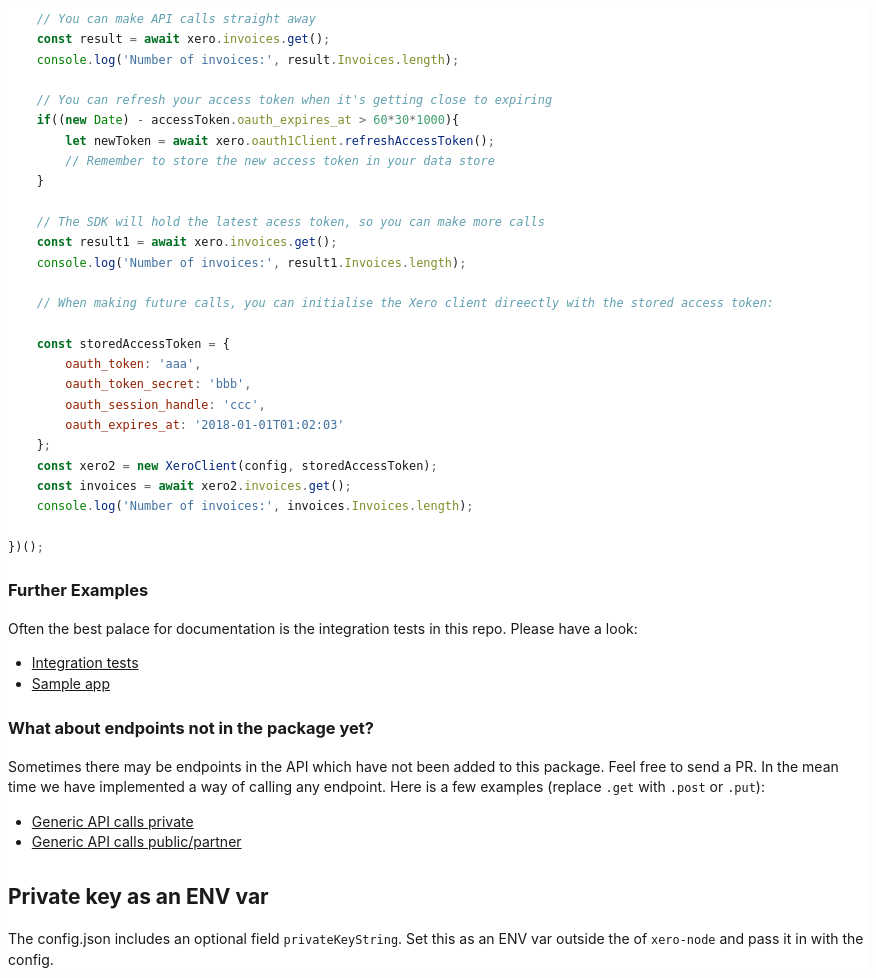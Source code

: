 ```javascript
    // You can make API calls straight away
    const result = await xero.invoices.get();
	console.log('Number of invoices:', result.Invoices.length);

	// You can refresh your access token when it's getting close to expiring
	if((new Date) - accessToken.oauth_expires_at > 60*30*1000){
		let newToken = await xero.oauth1Client.refreshAccessToken();
		// Remember to store the new access token in your data store
	}

	// The SDK will hold the latest acess token, so you can make more calls
	const result1 = await xero.invoices.get();
	console.log('Number of invoices:', result1.Invoices.length);

    // When making future calls, you can initialise the Xero client direectly with the stored access token:

    const storedAccessToken = {
        oauth_token: 'aaa',
        oauth_token_secret: 'bbb',
        oauth_session_handle: 'ccc',
        oauth_expires_at: '2018-01-01T01:02:03'
    };
    const xero2 = new XeroClient(config, storedAccessToken);
    const invoices = await xero2.invoices.get();
    console.log('Number of invoices:', invoices.Invoices.length);

})();

```

### Further Examples

Often the best palace for documentation is the integration tests in this repo. Please have a look:

- [Integration tests](src/__integration_tests__)
- [Sample app](https://github.com/XeroAPI/xero-node-sample-app)

### What about endpoints not in the package yet?

Sometimes there may be endpoints in the API which have not been added to this package. Feel free to send a PR. In the mean time we have implemented a way of calling any endpoint. Here is a few examples (replace `.get` with `.post` or `.put`):

- [Generic API calls private](https://github.com/XeroAPI/xero-node/blob/master/src/__integration_tests__/generic-endpoint.integration.tests.ts)
- [Generic API calls public/partner](https://github.com/XeroAPI/xero-node/blob/master/src/__integration_tests__/partner-example-callbackUrl.tests.ts)

## Private key as an ENV var

The config.json includes an optional field `privateKeyString`. Set this as an ENV var outside the of `xero-node` and pass it in with the config.
